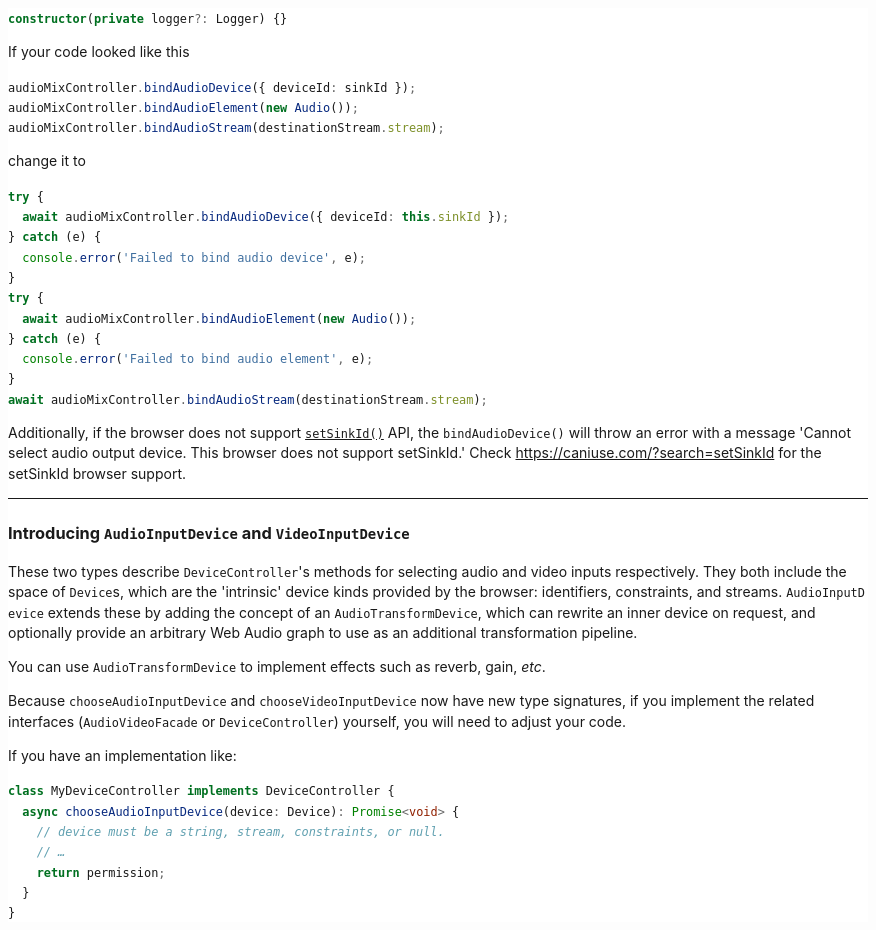 ```typescript
constructor(private logger?: Logger) {}
```

If your code looked like this

```typescript
audioMixController.bindAudioDevice({ deviceId: sinkId });
audioMixController.bindAudioElement(new Audio());
audioMixController.bindAudioStream(destinationStream.stream);
```

change it to

```typescript
try {
  await audioMixController.bindAudioDevice({ deviceId: this.sinkId });
} catch (e) {
  console.error('Failed to bind audio device', e);
}
try {
  await audioMixController.bindAudioElement(new Audio());
} catch (e) {
  console.error('Failed to bind audio element', e);
}
await audioMixController.bindAudioStream(destinationStream.stream);
```

Additionally, if the browser does not support [`setSinkId()`](https://developer.mozilla.org/en-US/docs/Web/API/HTMLMediaElement/setSinkId) API, the `bindAudioDevice()` will throw an
error with a message 'Cannot select audio output device. This browser does not support setSinkId.'
Check https://caniuse.com/?search=setSinkId for the setSinkId browser support.

---

### Introducing `AudioInputDevice` and `VideoInputDevice`

These two types describe `DeviceController`'s methods for selecting audio and
video inputs respectively. They both include the space of `Device`s, which are the 'intrinsic'
device kinds provided by the browser: identifiers, constraints, and streams. `AudioInputDevice`
extends these by adding the concept of an `AudioTransformDevice`, which can rewrite an inner
device on request, and optionally provide an arbitrary Web Audio graph to use as an additional
transformation pipeline.

You can use `AudioTransformDevice` to implement effects such as reverb, gain, _etc_.

Because `chooseAudioInputDevice` and `chooseVideoInputDevice` now have new type signatures, if
you implement the related interfaces (`AudioVideoFacade` or `DeviceController`) yourself, you will need to adjust your code.

If you have an implementation like:

```typescript
class MyDeviceController implements DeviceController {
  async chooseAudioInputDevice(device: Device): Promise<void> {
    // device must be a string, stream, constraints, or null.
    // …
    return permission;
  }
}
```
